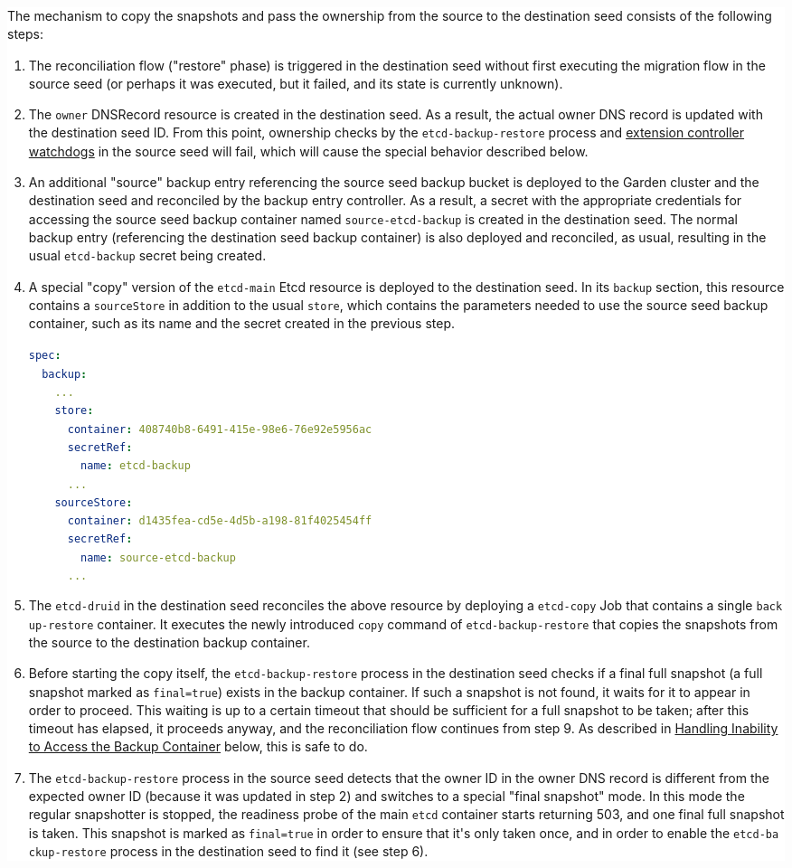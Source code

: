 The mechanism to copy the snapshots and pass the ownership from the source to the destination seed consists of the following steps:

1. The reconciliation flow ("restore" phase) is triggered in the destination seed without first executing the migration flow in the source seed (or perhaps it was executed, but it failed, and its state is currently unknown).

2. The `owner` DNSRecord resource is created in the destination seed. As a result, the actual owner DNS record is updated with the destination seed ID. From this point, ownership checks by the `etcd-backup-restore` process and [extension controller watchdogs](#extension-controller-watchdogs) in the source seed will fail, which will cause the special behavior described below. 

3. An additional "source" backup entry referencing the source seed backup bucket is deployed to the Garden cluster and the destination seed and reconciled by the backup entry controller. As a result, a secret with the appropriate credentials for accessing the source seed backup container named `source-etcd-backup` is created in the destination seed. The normal backup entry (referencing the destination seed backup container) is also deployed and reconciled, as usual, resulting in the usual `etcd-backup` secret being created.

4. A special "copy" version of the `etcd-main` Etcd resource is deployed to the destination seed. In its `backup` section, this resource contains a `sourceStore` in addition to the usual `store`, which contains the parameters needed to use the source seed backup container, such as its name and the secret created in the previous step.

   ```yaml
   spec:
     backup:
       ...
       store:
         container: 408740b8-6491-415e-98e6-76e92e5956ac
         secretRef:
           name: etcd-backup
         ...
       sourceStore:
         container: d1435fea-cd5e-4d5b-a198-81f4025454ff
         secretRef:
           name: source-etcd-backup
         ...
   ```

5. The `etcd-druid` in the destination seed reconciles the above resource by deploying a `etcd-copy` Job that contains a single `backup-restore` container. It executes the newly introduced `copy` command of `etcd-backup-restore` that copies the snapshots from the source to the destination backup container.

6. Before starting the copy itself, the `etcd-backup-restore` process in the destination seed checks if a final full snapshot (a full snapshot marked as `final=true`) exists in the backup container. If such a snapshot is not found, it waits for it to appear in order to proceed. This waiting is up to a certain timeout that should be sufficient for a full snapshot to be taken; after this timeout has elapsed, it proceeds anyway, and the reconciliation flow continues from step 9. As described in [Handling Inability to Access the Backup Container](#handling-inability-to-access-the-backup-container) below, this is safe to do.

7. The `etcd-backup-restore` process in the source seed detects that the owner ID in the owner DNS record is different from the expected owner ID (because it was updated in step 2) and switches to a special "final snapshot" mode. In this mode the regular snapshotter is stopped, the readiness probe of the main `etcd` container starts returning 503, and one final full snapshot is taken. This snapshot is marked as `final=true` in order to ensure that it's only taken once, and in order to enable the `etcd-backup-restore` process in the destination seed to find it (see step 6).
